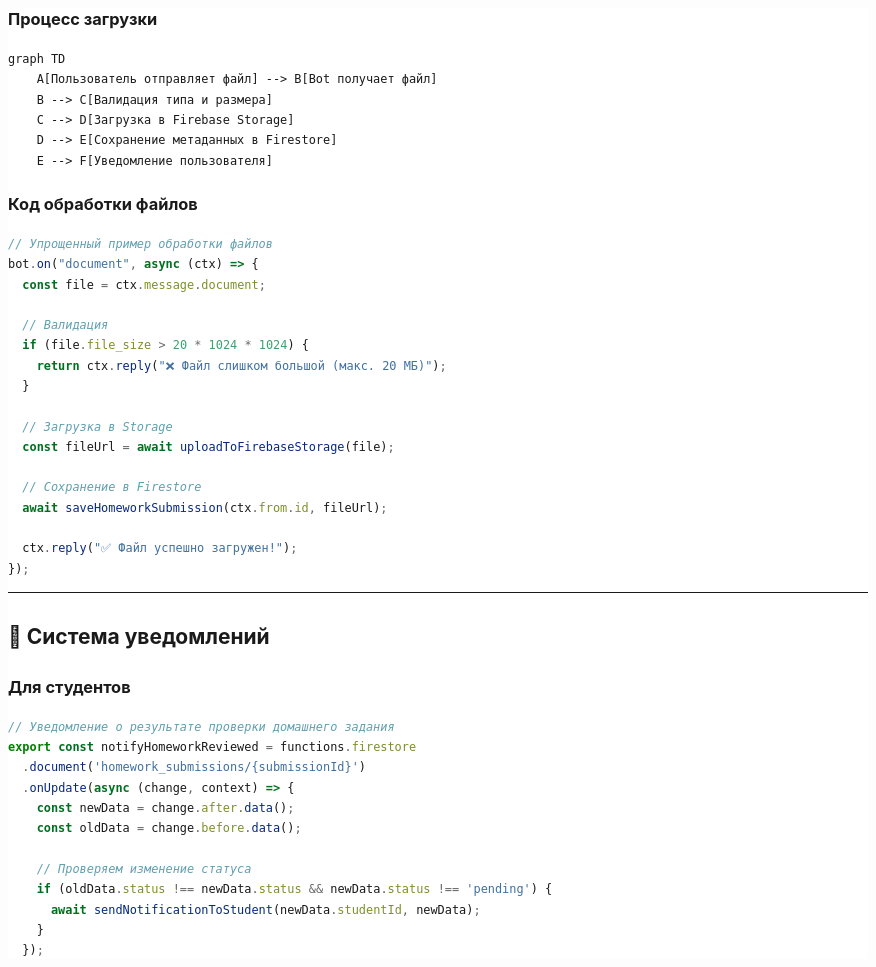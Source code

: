 ### Процесс загрузки

```mermaid
graph TD
    A[Пользователь отправляет файл] --> B[Bot получает файл]
    B --> C[Валидация типа и размера]
    C --> D[Загрузка в Firebase Storage]
    D --> E[Сохранение метаданных в Firestore]
    E --> F[Уведомление пользователя]
```

### Код обработки файлов

```typescript
// Упрощенный пример обработки файлов
bot.on("document", async (ctx) => {
  const file = ctx.message.document;
  
  // Валидация
  if (file.file_size > 20 * 1024 * 1024) {
    return ctx.reply("❌ Файл слишком большой (макс. 20 МБ)");
  }
  
  // Загрузка в Storage
  const fileUrl = await uploadToFirebaseStorage(file);
  
  // Сохранение в Firestore
  await saveHomeworkSubmission(ctx.from.id, fileUrl);
  
  ctx.reply("✅ Файл успешно загружен!");
});
```

---

## 🔔 Система уведомлений

### Для студентов

```typescript
// Уведомление о результате проверки домашнего задания
export const notifyHomeworkReviewed = functions.firestore
  .document('homework_submissions/{submissionId}')
  .onUpdate(async (change, context) => {
    const newData = change.after.data();
    const oldData = change.before.data();
    
    // Проверяем изменение статуса
    if (oldData.status !== newData.status && newData.status !== 'pending') {
      await sendNotificationToStudent(newData.studentId, newData);
    }
  });
```
